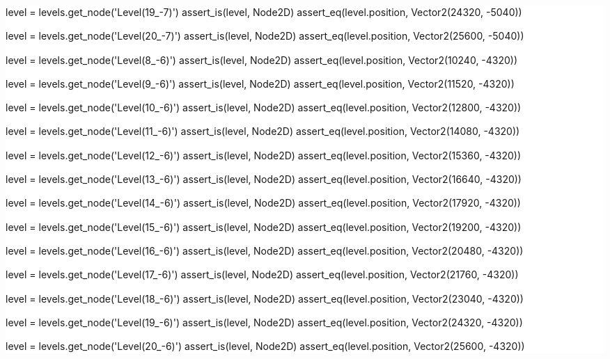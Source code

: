 level = levels.get_node('Level(19_-7)')
assert_is(level, Node2D)
assert_eq(level.position, Vector2(24320, -5040))

level = levels.get_node('Level(20_-7)')
assert_is(level, Node2D)
assert_eq(level.position, Vector2(25600, -5040))

level = levels.get_node('Level(8_-6)')
assert_is(level, Node2D)
assert_eq(level.position, Vector2(10240, -4320))

level = levels.get_node('Level(9_-6)')
assert_is(level, Node2D)
assert_eq(level.position, Vector2(11520, -4320))

level = levels.get_node('Level(10_-6)')
assert_is(level, Node2D)
assert_eq(level.position, Vector2(12800, -4320))

level = levels.get_node('Level(11_-6)')
assert_is(level, Node2D)
assert_eq(level.position, Vector2(14080, -4320))

level = levels.get_node('Level(12_-6)')
assert_is(level, Node2D)
assert_eq(level.position, Vector2(15360, -4320))

level = levels.get_node('Level(13_-6)')
assert_is(level, Node2D)
assert_eq(level.position, Vector2(16640, -4320))

level = levels.get_node('Level(14_-6)')
assert_is(level, Node2D)
assert_eq(level.position, Vector2(17920, -4320))

level = levels.get_node('Level(15_-6)')
assert_is(level, Node2D)
assert_eq(level.position, Vector2(19200, -4320))

level = levels.get_node('Level(16_-6)')
assert_is(level, Node2D)
assert_eq(level.position, Vector2(20480, -4320))

level = levels.get_node('Level(17_-6)')
assert_is(level, Node2D)
assert_eq(level.position, Vector2(21760, -4320))

level = levels.get_node('Level(18_-6)')
assert_is(level, Node2D)
assert_eq(level.position, Vector2(23040, -4320))

level = levels.get_node('Level(19_-6)')
assert_is(level, Node2D)
assert_eq(level.position, Vector2(24320, -4320))

level = levels.get_node('Level(20_-6)')
assert_is(level, Node2D)
assert_eq(level.position, Vector2(25600, -4320))
